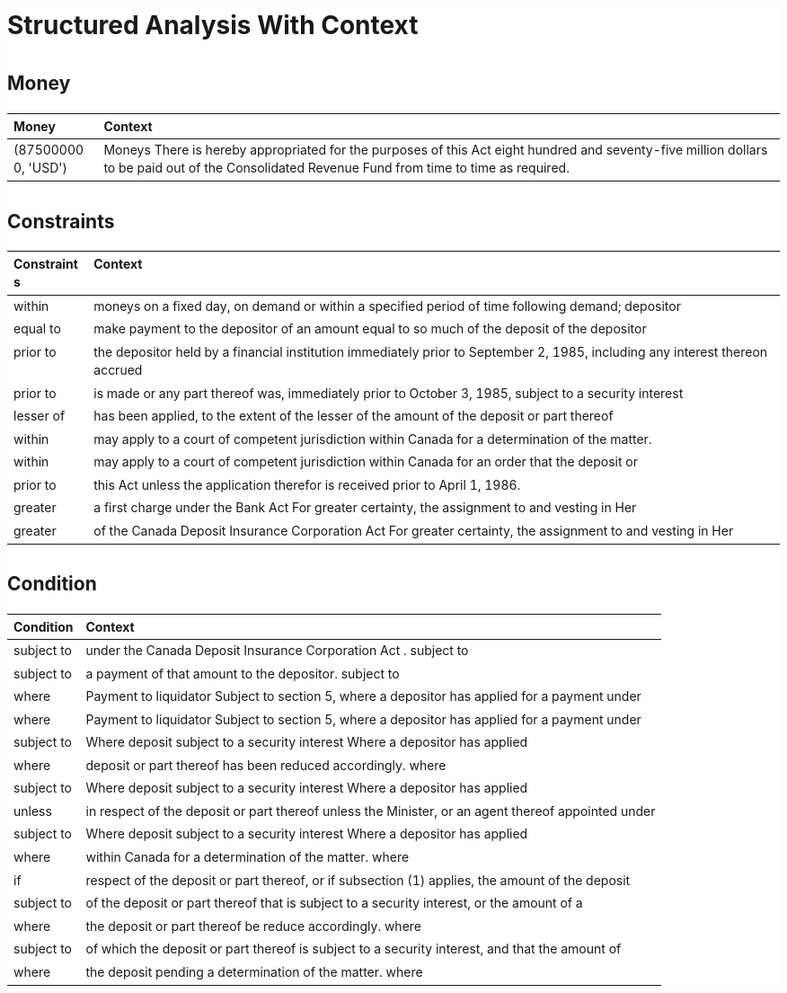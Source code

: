 
# Structured Analysis With Context
 


## Money
| Money              | Context                                                                                                                                                                                        |
|:-------------------|:-----------------------------------------------------------------------------------------------------------------------------------------------------------------------------------------------|
| (875000000, 'USD') | Moneys There is hereby appropriated for the purposes of this Act eight hundred and seventy-five million dollars to be paid out of the Consolidated Revenue Fund from time to time as required. |


## Constraints
| Constraints   | Context                                                                                                                      |
|:--------------|:-----------------------------------------------------------------------------------------------------------------------------|
| within        | moneys on a fixed day, on demand or within a specified period of time following demand; depositor                            |
| equal to      | make payment to the depositor of an amount equal to so much of the deposit of the depositor                                  |
| prior to      | the depositor held by a financial institution immediately prior to September 2, 1985, including any interest thereon accrued |
| prior to      | is made or any part thereof was, immediately prior to October 3, 1985, subject to a security interest                        |
| lesser of     | has been applied, to the extent of the lesser of the amount of the deposit or part thereof                                   |
| within        | may apply to a court of competent jurisdiction within  Canada for a determination of the matter.                             |
| within        | may apply to a court of competent jurisdiction within Canada for an order that the deposit or                                |
| prior to      | this Act unless the application therefor is received prior to  April 1, 1986.                                                |
| greater       | a first charge under the Bank Act For greater certainty, the assignment to and vesting in Her                                |
| greater       | of the Canada Deposit Insurance Corporation Act For greater certainty, the assignment to and vesting in Her                  |


## Condition
| Condition   | Context                                                                                                           |
|:------------|:------------------------------------------------------------------------------------------------------------------|
| subject to  | under the Canada Deposit Insurance Corporation Act . subject to                                                   |
| subject to  | a payment of that amount to the depositor. subject to                                                             |
| where       | Payment to liquidator Subject to section 5,  where a depositor has applied for a payment under                    |
| where       | Payment to liquidator Subject to section 5,  where a depositor has applied for a payment under                    |
| subject to  | Where deposit  subject to a security interest Where a depositor has applied                                       |
| where       | deposit or part thereof has been reduced accordingly. where                                                       |
| subject to  | Where deposit  subject to a security interest Where a depositor has applied                                       |
| unless      | in respect of the deposit or part thereof unless the Minister, or an agent thereof appointed under                |
| subject to  | Where deposit  subject to a security interest Where a depositor has applied                                       |
| where       | within Canada for a determination of the matter. where                                                            |
| if          | respect of the deposit or part thereof, or if subsection (1) applies, the amount of the deposit                   |
| subject to  | of the deposit or part thereof that is subject to a security interest, or the amount of a                         |
| where       | the deposit or part thereof be reduce accordingly. where                                                          |
| subject to  | of which the deposit or part thereof is subject to a security interest, and that the amount of                    |
| where       | the deposit pending a determination of the matter. where                                                          |
